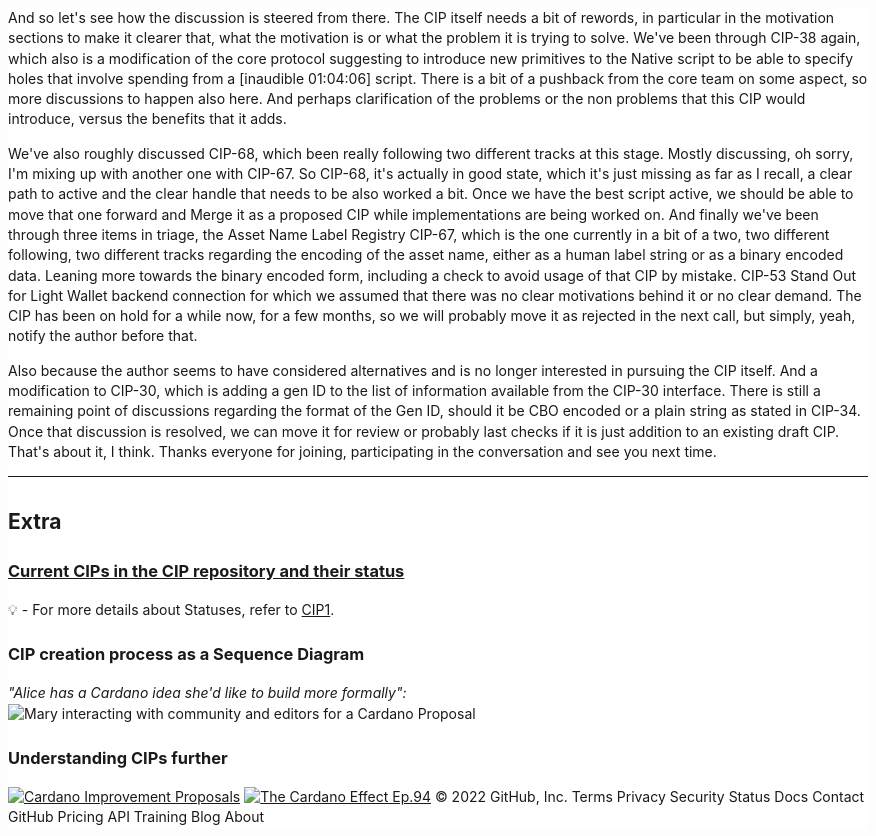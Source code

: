And so let's see how the discussion is steered from there. The CIP itself needs a bit of rewords, in particular in the motivation sections to make it clearer that, what the motivation is or what the problem it is trying to solve. We've been through CIP-38 again, which also is a modification of the core protocol suggesting to introduce new primitives to the Native script to be able to specify holes that involve spending from a [inaudible 01:04:06] script. There is a bit of a pushback from the core team on some aspect, so more discussions to happen also here. And perhaps clarification of the problems or the non problems that this CIP would introduce, versus the benefits that it adds.

We've also roughly discussed CIP-68, which been really following two different tracks at this stage. Mostly discussing, oh sorry, I'm mixing up with another one with CIP-67. So CIP-68, it's actually in good state, which it's just missing as far as I recall, a clear path to active and the clear handle that needs to be also worked a bit. Once we have the best script active, we should be able to move that one forward and Merge it as a proposed CIP while implementations are being worked on. And finally we've been through three items in triage, the Asset Name Label Registry CIP-67, which is the one currently in a bit of a two, two different following, two different tracks regarding the encoding of the asset name, either as a human label string or as a binary encoded data. Leaning more towards the binary encoded form, including a check to avoid usage of that CIP by mistake. CIP-53 Stand Out for Light Wallet backend connection for which we assumed that there was no clear motivations behind it or no clear demand. The CIP has been on hold for a while now, for a few months, so we will probably move it as rejected in the next call, but simply, yeah, notify the author before that.

Also because the author seems to have considered alternatives and is no longer interested in pursuing the CIP itself. And a modification to CIP-30, which is adding a gen ID to the list of information available from the CIP-30 interface. There is still a remaining point of discussions regarding the format of the Gen ID, should it be CBO encoded or a plain string as stated in CIP-34. Once that discussion is resolved, we can move it for review or probably last checks if it is just addition to an existing draft CIP. That's about it, I think. Thanks everyone for joining, participating in the conversation and see you next time.

---
## Extra

### [Current CIPs in the CIP repository and their status](https://github.com/cardano-foundation/CIPs/blob/master/README.md)

:bulb: -  For more details about Statuses, refer to [CIP1](https://github.com/cardano-foundation/CIPs/tree/master/CIP-0001).


### CIP creation process as a Sequence Diagram  

_"Alice has a Cardano idea she'd like to build more formally":_
![Mary interacting with community and editors for a Cardano Proposal](../sequence_diagram.png?raw=true "sequence_diagram.png")

### Understanding CIPs further

[![Cardano Improvement Proposals](https://img.youtube.com/vi/q7U10EfqXJw/0.jpg)](https://www.youtube.com/watch?v=q7U10EfqXJw)
[![The Cardano Effect Ep.94](https://img.youtube.com/vi/dnw7k7VKVyo/0.jpg)](https://www.youtube.com/watch?v=dnw7k7VKVyo)
© 2022 GitHub, Inc.
Terms
Privacy
Security
Status
Docs
Contact GitHub
Pricing
API
Training
Blog
About
